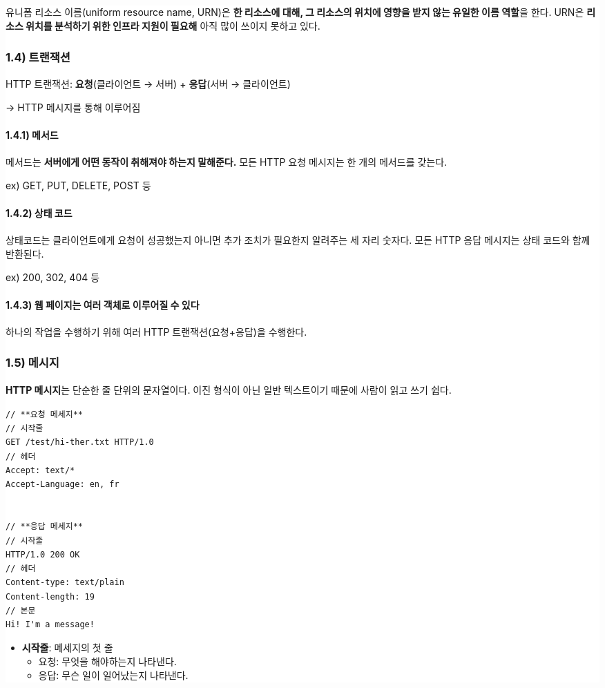 유니폼 리소스 이름(uniform resource name, URN)은 **한 리소스에 대해, 그 리소스의 위치에 영향을 받지 않는 유일한 이름 역할**을 한다. URN은 **리소스 위치를 분석하기 위한 인프라 지원이 필요해** 아직 많이 쓰이지 못하고 있다.



### 1.4) 트랜잭션

HTTP 트랜잭션: **요청**(클라이언트 → 서버) + **응답**(서버 → 클라이언트)

→ HTTP 메시지를 통해 이루어짐



#### 1.4.1) 메서드

메서드는 **서버에게 어떤 동작이 취해져야 하는지 말해준다.** 모든 HTTP 요청 메시지는 한 개의 메서드를 갖는다.

ex) GET, PUT, DELETE, POST 등



#### 1.4.2) 상태 코드

상태코드는 클라이언트에게 요청이 성공했는지 아니면 추가 조치가 필요한지 알려주는 세 자리 숫자다. 모든 HTTP 응답 메시지는  상태 코드와 함께 반환된다.

ex) 200, 302, 404 등



#### 1.4.3) 웹 페이지는 여러 객체로 이루어질 수 있다

하나의 작업을 수행하기 위해 여러 HTTP 트랜잭션(요청+응답)을 수행한다.



### 1.5) 메시지

**HTTP 메시지**는 단순한 줄 단위의 문자열이다. 이진 형식이 아닌 일반 텍스트이기 때문에 사람이 읽고 쓰기 쉽다.

```
// **요청 메세지**
// 시작줄
GET /test/hi-ther.txt HTTP/1.0
// 헤더
Accept: text/*
Accept-Language: en, fr


// **응답 메세지**
// 시작줄
HTTP/1.0 200 OK
// 헤더
Content-type: text/plain
Content-length: 19
// 본문
Hi! I'm a message!
```

- **시작줄**: 메세지의 첫 줄
  - 요청: 무엇을 해야하는지 나타낸다.
  - 응답: 무슨 일이 일어났는지 나타낸다.

